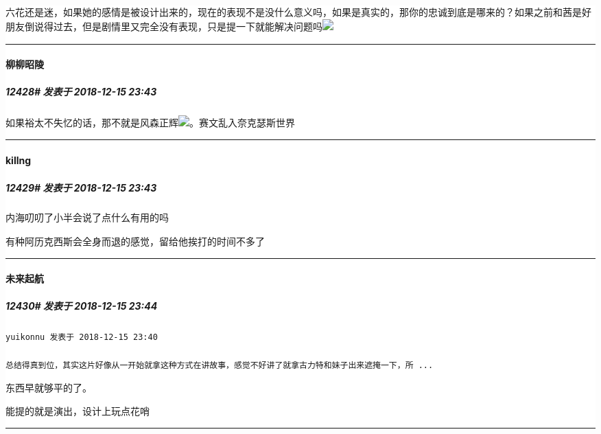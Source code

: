 


六花还是迷，如果她的感情是被设计出来的，现在的表现不是没什么意义吗，如果是真实的，那你的忠诚到底是哪来的？如果之前和茜是好朋友倒说得过去，但是剧情里又完全没有表现，只是提一下就能解决问题吗![](https://static.saraba1st.com/image/smiley/face2017/001.png)







-----

####  柳柳昭陵  
##### 12428#       发表于 2018-12-15 23:43




如果裕太不失忆的话，那不就是风森正辉![](https://static.saraba1st.com/image/smiley/face2017/067.png)。赛文乱入奈克瑟斯世界







-----

####  killng  
##### 12429#       发表于 2018-12-15 23:43




内海叨叨了小半会说了点什么有用的吗

有种阿历克西斯会全身而退的感觉，留给他挨打的时间不多了







-----

####  未来起航  
##### 12430#       发表于 2018-12-15 23:44




```
yuikonnu 发表于 2018-12-15 23:40

总结得真到位，其实这片好像从一开始就拿这种方式在讲故事，感觉不好讲了就拿古力特和妹子出来遮掩一下，所 ...
```

东西早就够平的了。

能提的就是演出，设计上玩点花哨







-----
